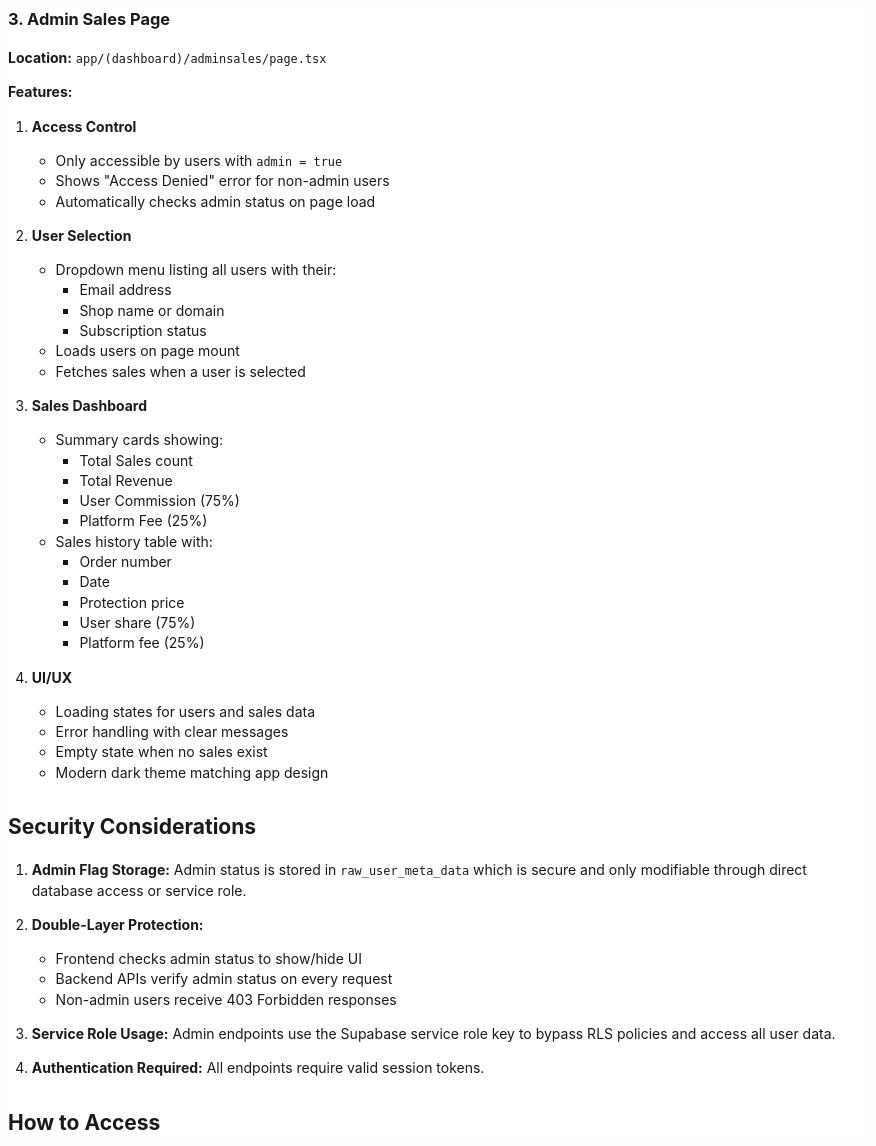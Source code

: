 ### 3. Admin Sales Page

**Location:** `app/(dashboard)/adminsales/page.tsx`

**Features:**
1. **Access Control**
   - Only accessible by users with `admin = true`
   - Shows "Access Denied" error for non-admin users
   - Automatically checks admin status on page load

2. **User Selection**
   - Dropdown menu listing all users with their:
     - Email address
     - Shop name or domain
     - Subscription status
   - Loads users on page mount
   - Fetches sales when a user is selected

3. **Sales Dashboard**
   - Summary cards showing:
     - Total Sales count
     - Total Revenue
     - User Commission (75%)
     - Platform Fee (25%)
   - Sales history table with:
     - Order number
     - Date
     - Protection price
     - User share (75%)
     - Platform fee (25%)

4. **UI/UX**
   - Loading states for users and sales data
   - Error handling with clear messages
   - Empty state when no sales exist
   - Modern dark theme matching app design

## Security Considerations

1. **Admin Flag Storage:** Admin status is stored in `raw_user_meta_data` which is secure and only modifiable through direct database access or service role.

2. **Double-Layer Protection:**
   - Frontend checks admin status to show/hide UI
   - Backend APIs verify admin status on every request
   - Non-admin users receive 403 Forbidden responses

3. **Service Role Usage:** Admin endpoints use the Supabase service role key to bypass RLS policies and access all user data.

4. **Authentication Required:** All endpoints require valid session tokens.

## How to Access
